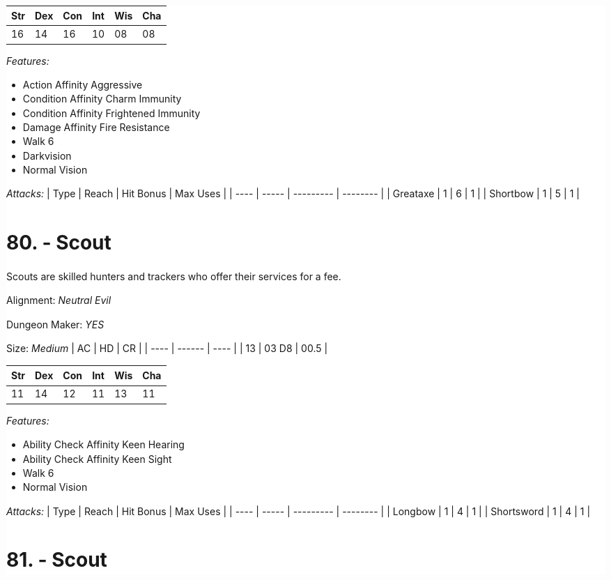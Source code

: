 | Str | Dex | Con | Int | Wis | Cha |
| --- | --- | --- | --- | --- | --- |
|  16 |  14 |  16 |  10 |  08 |  08 |

*Features:*
* Action Affinity Aggressive
* Condition Affinity Charm Immunity
* Condition Affinity Frightened Immunity
* Damage Affinity Fire Resistance
* Walk 6
* Darkvision
* Normal Vision

*Attacks:*
| Type | Reach | Hit Bonus | Max Uses |
| ---- | ----- | --------- | -------- |
| Greataxe | 1 | 6 | 1 |
| Shortbow | 1 | 5 | 1 |


# 80. - Scout

Scouts are skilled hunters and trackers who offer their services for a fee.

Alignment: *Neutral Evil* 

Dungeon Maker: *YES* 

Size: *Medium* 
|  AC  |   HD   |  CR  |
| ---- | ------ | ---- |
|  13  | 03 D8 | 00.5 |

| Str | Dex | Con | Int | Wis | Cha |
| --- | --- | --- | --- | --- | --- |
|  11 |  14 |  12 |  11 |  13 |  11 |

*Features:*
* Ability Check Affinity Keen Hearing
* Ability Check Affinity Keen Sight
* Walk 6
* Normal Vision

*Attacks:*
| Type | Reach | Hit Bonus | Max Uses |
| ---- | ----- | --------- | -------- |
| Longbow | 1 | 4 | 1 |
| Shortsword | 1 | 4 | 1 |


# 81. - Scout
